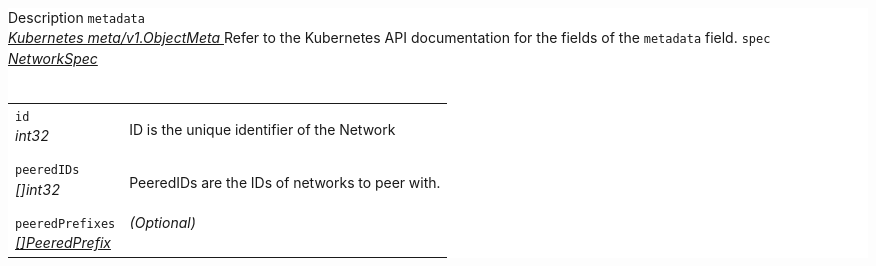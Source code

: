 <th>Description</th>
</tr>
</thead>
<tbody>
<tr>
<td>
<code>metadata</code><br/>
<em>
<a href="https://kubernetes.io/docs/reference/generated/kubernetes-api/v1.27/#objectmeta-v1-meta">
Kubernetes meta/v1.ObjectMeta
</a>
</em>
</td>
<td>
Refer to the Kubernetes API documentation for the fields of the
<code>metadata</code> field.
</td>
</tr>
<tr>
<td>
<code>spec</code><br/>
<em>
<a href="#networking.metalnet.onmetal.de/v1alpha1.NetworkSpec">
NetworkSpec
</a>
</em>
</td>
<td>
<br/>
<br/>
<table>
<tr>
<td>
<code>id</code><br/>
<em>
int32
</em>
</td>
<td>
<p>ID is the unique identifier of the Network</p>
</td>
</tr>
<tr>
<td>
<code>peeredIDs</code><br/>
<em>
[]int32
</em>
</td>
<td>
<p>PeeredIDs are the IDs of networks to peer with.</p>
</td>
</tr>
<tr>
<td>
<code>peeredPrefixes</code><br/>
<em>
<a href="#networking.metalnet.onmetal.de/v1alpha1.PeeredPrefix">
[]PeeredPrefix
</a>
</em>
</td>
<td>
<em>(Optional)</em>